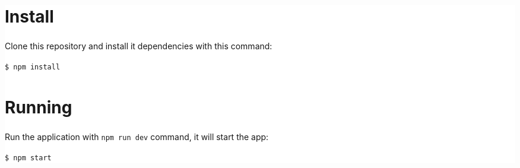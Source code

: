 
# Install
Clone this repository and install it dependencies with this command: 
```sh
$ npm install
```

# Running
Run the application with `npm run dev` command, it will start the app:
```sh
$ npm start
